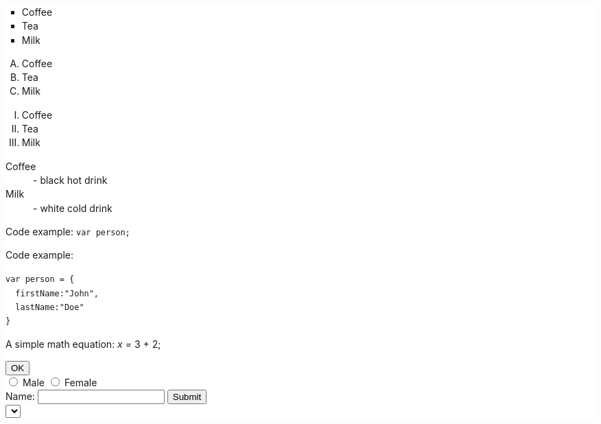 <ul style="list-style-type:square;"> 
  <li>Coffee</li> 
  <li>Tea</li> 
  <li>Milk</li> 
</ul>

<ol type="A"> 
  <li>Coffee</li> 
  <li>Tea</li> 
  <li>Milk</li> 
</ol>

<ol type="I"> 
  <li>Coffee</li> 
  <li>Tea</li> 
  <li>Milk</li> 
</ol>

<dl> 
	<dt>Coffee</dt> 
	<dd>- black hot drink</dd>
  	<dt>Milk</dt> 
  	<dd>- white cold drink</dd>
</dl>

<p>Code example: 
<code>var person;</code>
</p>

<p>Code example:</p>
<pre>
<code>var person = {
  firstName:"John",
  lastName:"Doe"
}</code>
</pre>

<p>A simple math equation: <var>x</var> = 3 + 2; </p>

<form> 
<input type="button" value="OK"> 
</form>

<form> 
<input type="radio" name="gender"
 value="male"> Male 
<input type="radio" name="gender"
 value="female"> Female 
</form>

<form action="/action_page.php"> 
Name: <input type="text" name="name"> 
<input type="submit"> 
</form>

<form action="/action_page.php"> 
<select name="cars"> 
</select> 
</form>
